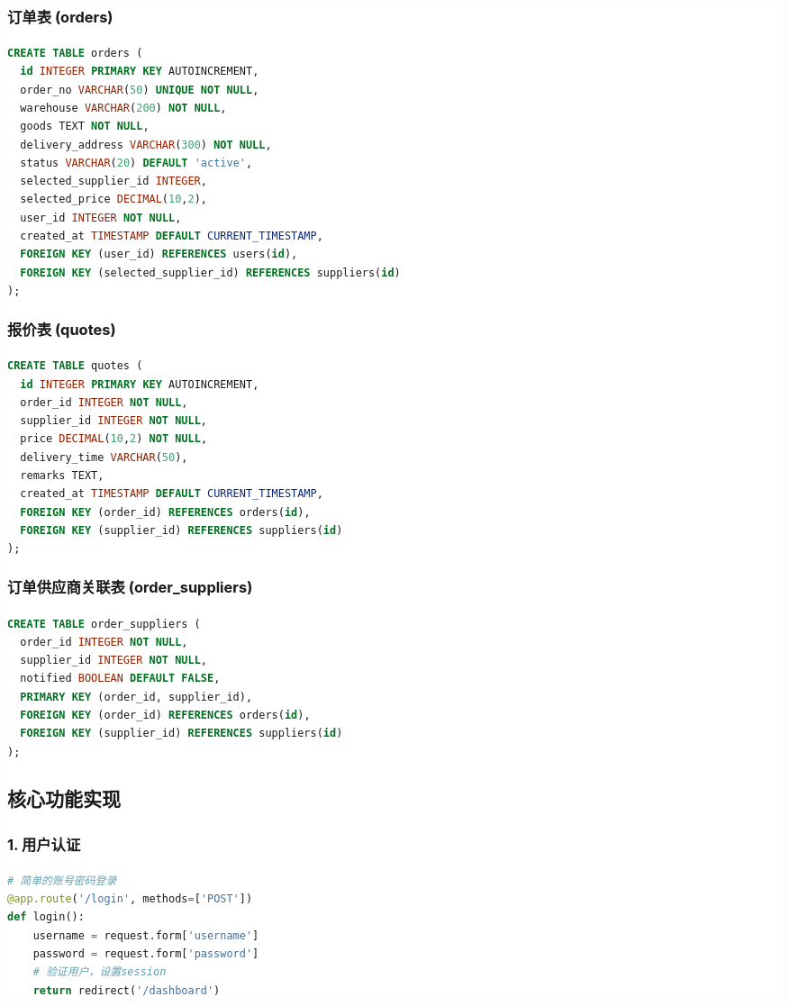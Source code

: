 ### 订单表 (orders)
```sql
CREATE TABLE orders (
  id INTEGER PRIMARY KEY AUTOINCREMENT,
  order_no VARCHAR(50) UNIQUE NOT NULL,
  warehouse VARCHAR(200) NOT NULL,
  goods TEXT NOT NULL,
  delivery_address VARCHAR(300) NOT NULL,
  status VARCHAR(20) DEFAULT 'active',
  selected_supplier_id INTEGER,
  selected_price DECIMAL(10,2),
  user_id INTEGER NOT NULL,
  created_at TIMESTAMP DEFAULT CURRENT_TIMESTAMP,
  FOREIGN KEY (user_id) REFERENCES users(id),
  FOREIGN KEY (selected_supplier_id) REFERENCES suppliers(id)
);
```

### 报价表 (quotes)
```sql
CREATE TABLE quotes (
  id INTEGER PRIMARY KEY AUTOINCREMENT,
  order_id INTEGER NOT NULL,
  supplier_id INTEGER NOT NULL,
  price DECIMAL(10,2) NOT NULL,
  delivery_time VARCHAR(50),
  remarks TEXT,
  created_at TIMESTAMP DEFAULT CURRENT_TIMESTAMP,
  FOREIGN KEY (order_id) REFERENCES orders(id),
  FOREIGN KEY (supplier_id) REFERENCES suppliers(id)
);
```

### 订单供应商关联表 (order_suppliers)
```sql
CREATE TABLE order_suppliers (
  order_id INTEGER NOT NULL,
  supplier_id INTEGER NOT NULL,
  notified BOOLEAN DEFAULT FALSE,
  PRIMARY KEY (order_id, supplier_id),
  FOREIGN KEY (order_id) REFERENCES orders(id),
  FOREIGN KEY (supplier_id) REFERENCES suppliers(id)
);
```

## 核心功能实现

### 1. 用户认证
```python
# 简单的账号密码登录
@app.route('/login', methods=['POST'])
def login():
    username = request.form['username']
    password = request.form['password']
    # 验证用户，设置session
    return redirect('/dashboard')
```
